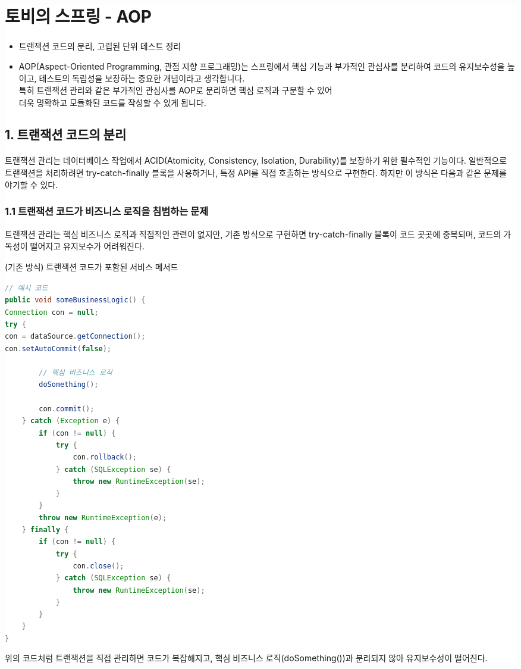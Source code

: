 # 토비의 스프링 - AOP
- 트랜잭션 코드의 분리, 고립된 단위 테스트 정리 <br>

- AOP(Aspect-Oriented Programming, 관점 지향 프로그래밍)는 스프링에서 핵심 기능과 부가적인 관심사를 분리하여 코드의 유지보수성을 높이고, 테스트의 독립성을 보장하는 중요한 개념이라고 생각합니다.<br> 특히 트랜잭션 관리와 같은 부가적인 관심사를 AOP로 분리하면 핵심 로직과 구분할 수 있어 <br>더욱 명확하고 모듈화된 코드를 작성할 수 있게 됩니다.

## 1. 트랜잭션 코드의 분리
   트랜잭션 관리는 데이터베이스 작업에서 ACID(Atomicity, Consistency, Isolation, Durability)를 보장하기 위한 필수적인 기능이다. 일반적으로 트랜잭션을 처리하려면 try-catch-finally 블록을 사용하거나, 특정 API를 직접 호출하는 방식으로 구현한다. 하지만 이 방식은 다음과 같은 문제를 야기할 수 있다.

### 1.1 트랜잭션 코드가 비즈니스 로직을 침범하는 문제
트랜잭션 관리는 핵심 비즈니스 로직과 직접적인 관련이 없지만, 기존 방식으로 구현하면 try-catch-finally 블록이 코드 곳곳에 중복되며, 코드의 가독성이 떨어지고 유지보수가 어려워진다.

(기존 방식) 트랜잭션 코드가 포함된 서비스 메서드

```java
// 예시 코드 
public void someBusinessLogic() {
Connection con = null;
try {
con = dataSource.getConnection();
con.setAutoCommit(false);

        // 핵심 비즈니스 로직
        doSomething();

        con.commit();
    } catch (Exception e) {
        if (con != null) {
            try {
                con.rollback();
            } catch (SQLException se) {
                throw new RuntimeException(se);
            }
        }
        throw new RuntimeException(e);
    } finally {
        if (con != null) {
            try {
                con.close();
            } catch (SQLException se) {
                throw new RuntimeException(se);
            }
        }
    }
}
```

위의 코드처럼 트랜잭션을 직접 관리하면 코드가 복잡해지고, 핵심 비즈니스 로직(doSomething())과 분리되지 않아 유지보수성이 떨어진다.

